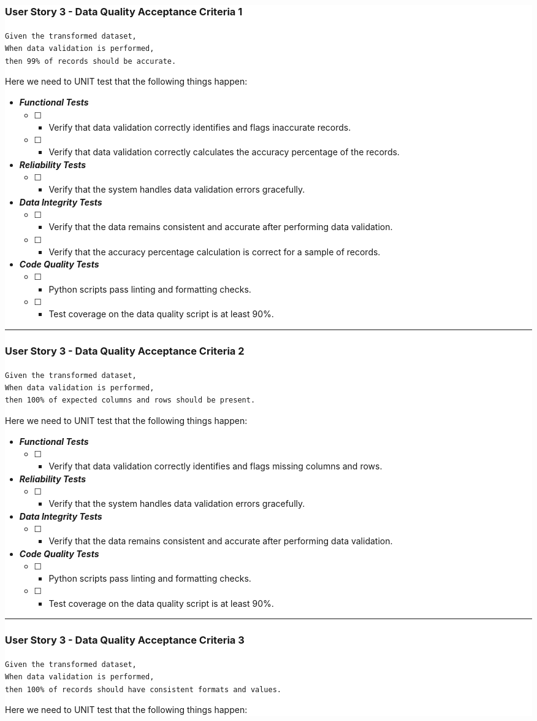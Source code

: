 
### User Story 3 - Data Quality Acceptance Criteria 1

```txt
Given the transformed dataset,
When data validation is performed,
then 99% of records should be accurate.
```

Here we need to UNIT test that the following things happen:

- ***Functional Tests***
  - [ ] - Verify that data validation correctly identifies and flags inaccurate records.
  - [ ] - Verify that data validation correctly calculates the accuracy percentage of the records.
- ***Reliability Tests***
  - [ ] - Verify that the system handles data validation errors gracefully.
- ***Data Integrity Tests***
  - [ ] - Verify that the data remains consistent and accurate after performing data validation.
  - [ ] - Verify that the accuracy percentage calculation is correct for a sample of records.
- ***Code Quality Tests***
  - [ ] - Python scripts pass linting and formatting checks.
  - [ ] - Test coverage on the data quality script is at least 90%.

---

### User Story 3 - Data Quality Acceptance Criteria 2

```txt
Given the transformed dataset,
When data validation is performed,
then 100% of expected columns and rows should be present.
```

Here we need to UNIT test that the following things happen:

- ***Functional Tests***
  - [ ] - Verify that data validation correctly identifies and flags missing columns and rows.
- ***Reliability Tests***
  - [ ] - Verify that the system handles data validation errors gracefully.
- ***Data Integrity Tests***
  - [ ] - Verify that the data remains consistent and accurate after performing data validation.
- ***Code Quality Tests***
  - [ ] - Python scripts pass linting and formatting checks.
  - [ ] - Test coverage on the data quality script is at least 90%.

---

### User Story 3 - Data Quality Acceptance Criteria 3

```txt
Given the transformed dataset,
When data validation is performed,
then 100% of records should have consistent formats and values.
```

Here we need to UNIT test that the following things happen:
